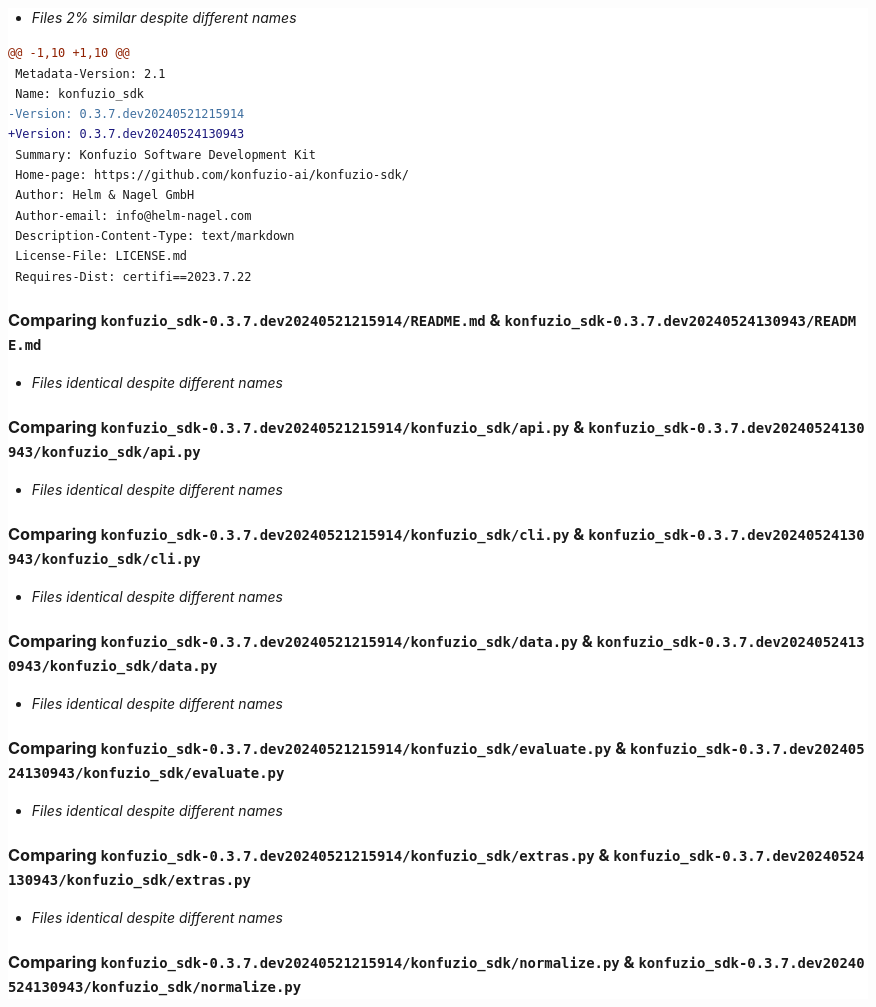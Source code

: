  * *Files 2% similar despite different names*

```diff
@@ -1,10 +1,10 @@
 Metadata-Version: 2.1
 Name: konfuzio_sdk
-Version: 0.3.7.dev20240521215914
+Version: 0.3.7.dev20240524130943
 Summary: Konfuzio Software Development Kit
 Home-page: https://github.com/konfuzio-ai/konfuzio-sdk/
 Author: Helm & Nagel GmbH
 Author-email: info@helm-nagel.com
 Description-Content-Type: text/markdown
 License-File: LICENSE.md
 Requires-Dist: certifi==2023.7.22
```

### Comparing `konfuzio_sdk-0.3.7.dev20240521215914/README.md` & `konfuzio_sdk-0.3.7.dev20240524130943/README.md`

 * *Files identical despite different names*

### Comparing `konfuzio_sdk-0.3.7.dev20240521215914/konfuzio_sdk/api.py` & `konfuzio_sdk-0.3.7.dev20240524130943/konfuzio_sdk/api.py`

 * *Files identical despite different names*

### Comparing `konfuzio_sdk-0.3.7.dev20240521215914/konfuzio_sdk/cli.py` & `konfuzio_sdk-0.3.7.dev20240524130943/konfuzio_sdk/cli.py`

 * *Files identical despite different names*

### Comparing `konfuzio_sdk-0.3.7.dev20240521215914/konfuzio_sdk/data.py` & `konfuzio_sdk-0.3.7.dev20240524130943/konfuzio_sdk/data.py`

 * *Files identical despite different names*

### Comparing `konfuzio_sdk-0.3.7.dev20240521215914/konfuzio_sdk/evaluate.py` & `konfuzio_sdk-0.3.7.dev20240524130943/konfuzio_sdk/evaluate.py`

 * *Files identical despite different names*

### Comparing `konfuzio_sdk-0.3.7.dev20240521215914/konfuzio_sdk/extras.py` & `konfuzio_sdk-0.3.7.dev20240524130943/konfuzio_sdk/extras.py`

 * *Files identical despite different names*

### Comparing `konfuzio_sdk-0.3.7.dev20240521215914/konfuzio_sdk/normalize.py` & `konfuzio_sdk-0.3.7.dev20240524130943/konfuzio_sdk/normalize.py`
